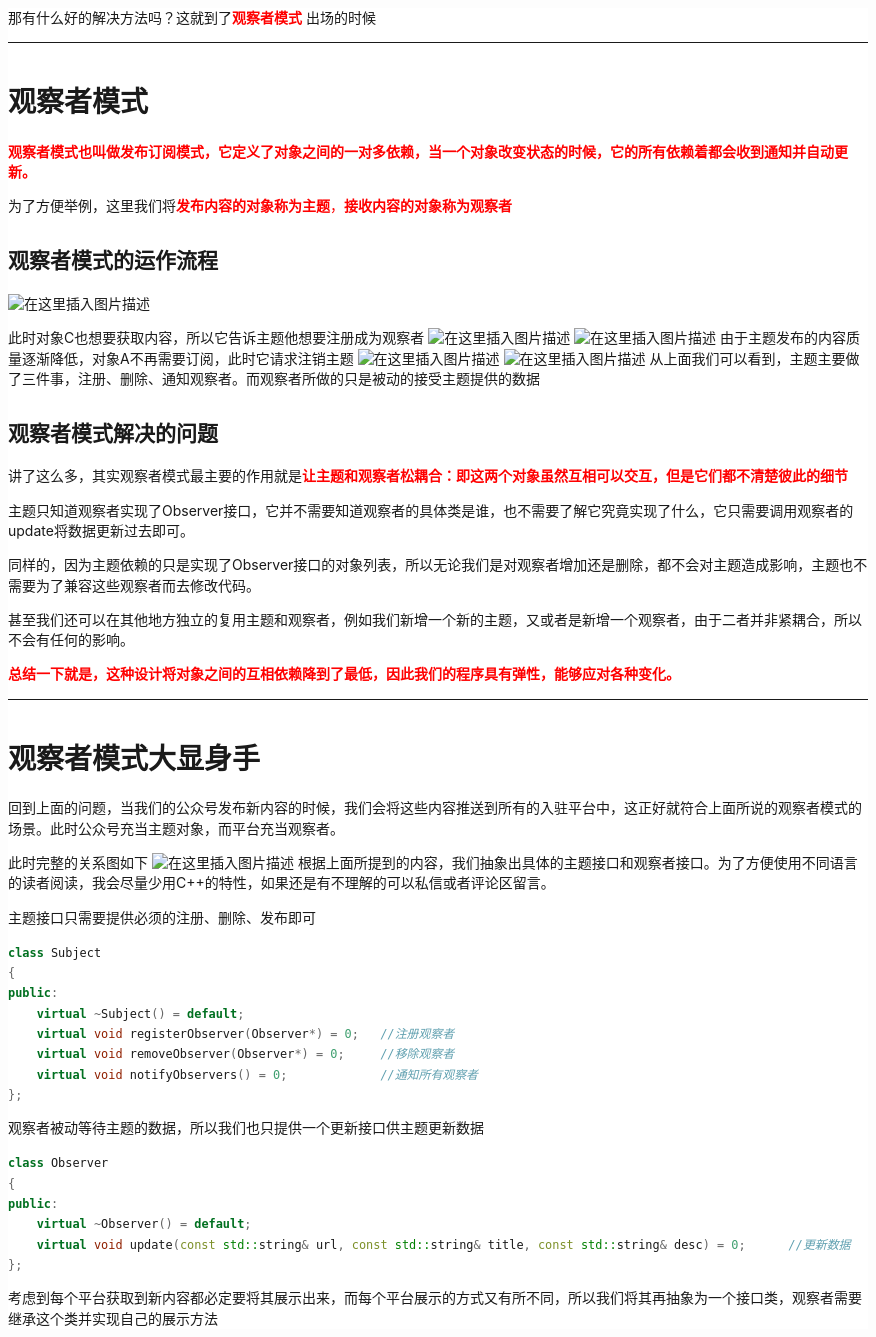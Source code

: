 那有什么好的解决方法吗？这就到了<font color=red>**观察者模式**</font> 出场的时候

------
# 观察者模式
<font color=red>**观察者模式也叫做发布订阅模式，它定义了对象之间的一对多依赖，当一个对象改变状态的时候，它的所有依赖着都会收到通知并自动更新。**</font>

为了方便举例，这里我们将<font color=red>**发布内容的对象称为主题**，**接收内容的对象称为观察者**</font>

## 观察者模式的运作流程
![在这里插入图片描述](https://img-blog.csdnimg.cn/20201028224336162.png?x-oss-process=image/watermark,type_ZmFuZ3poZW5naGVpdGk,shadow_10,text_aHR0cHM6Ly9ibG9nLmNzZG4ubmV0L3FxXzM1NDIzMTU0,size_16,color_FFFFFF,t_70#pic_center)

此时对象C也想要获取内容，所以它告诉主题他想要注册成为观察者
![在这里插入图片描述](https://img-blog.csdnimg.cn/20201028224416564.png?x-oss-process=image/watermark,type_ZmFuZ3poZW5naGVpdGk,shadow_10,text_aHR0cHM6Ly9ibG9nLmNzZG4ubmV0L3FxXzM1NDIzMTU0,size_16,color_FFFFFF,t_70#pic_center)
![在这里插入图片描述](https://img-blog.csdnimg.cn/20201028224519299.png?x-oss-process=image/watermark,type_ZmFuZ3poZW5naGVpdGk,shadow_10,text_aHR0cHM6Ly9ibG9nLmNzZG4ubmV0L3FxXzM1NDIzMTU0,size_16,color_FFFFFF,t_70#pic_center)
由于主题发布的内容质量逐渐降低，对象A不再需要订阅，此时它请求注销主题
![在这里插入图片描述](https://img-blog.csdnimg.cn/20201028224618832.png#pic_center)
![在这里插入图片描述](https://img-blog.csdnimg.cn/20201028224648108.png?x-oss-process=image/watermark,type_ZmFuZ3poZW5naGVpdGk,shadow_10,text_aHR0cHM6Ly9ibG9nLmNzZG4ubmV0L3FxXzM1NDIzMTU0,size_16,color_FFFFFF,t_70#pic_center)
从上面我们可以看到，主题主要做了三件事，注册、删除、通知观察者。而观察者所做的只是被动的接受主题提供的数据

## 观察者模式解决的问题

讲了这么多，其实观察者模式最主要的作用就是<font color=red>**让主题和观察者松耦合：即这两个对象虽然互相可以交互，但是它们都不清楚彼此的细节**</font>

主题只知道观察者实现了Observer接口，它并不需要知道观察者的具体类是谁，也不需要了解它究竟实现了什么，它只需要调用观察者的update将数据更新过去即可。

同样的，因为主题依赖的只是实现了Observer接口的对象列表，所以无论我们是对观察者增加还是删除，都不会对主题造成影响，主题也不需要为了兼容这些观察者而去修改代码。

甚至我们还可以在其他地方独立的复用主题和观察者，例如我们新增一个新的主题，又或者是新增一个观察者，由于二者并非紧耦合，所以不会有任何的影响。

<font color=red>**总结一下就是，这种设计将对象之间的互相依赖降到了最低，因此我们的程序具有弹性，能够应对各种变化。**</font>

-------
# 观察者模式大显身手
回到上面的问题，当我们的公众号发布新内容的时候，我们会将这些内容推送到所有的入驻平台中，这正好就符合上面所说的观察者模式的场景。此时公众号充当主题对象，而平台充当观察者。

此时完整的关系图如下
![在这里插入图片描述](https://img-blog.csdnimg.cn/20201028222113760.png?x-oss-process=image/watermark,type_ZmFuZ3poZW5naGVpdGk,shadow_10,text_aHR0cHM6Ly9ibG9nLmNzZG4ubmV0L3FxXzM1NDIzMTU0,size_16,color_FFFFFF,t_70#pic_center)
根据上面所提到的内容，我们抽象出具体的主题接口和观察者接口。为了方便使用不同语言的读者阅读，我会尽量少用C++的特性，如果还是有不理解的可以私信或者评论区留言。

主题接口只需要提供必须的注册、删除、发布即可
```cpp
class Subject
{
public:
    virtual ~Subject() = default;
    virtual void registerObserver(Observer*) = 0;   //注册观察者
    virtual void removeObserver(Observer*) = 0;     //移除观察者
    virtual void notifyObservers() = 0;             //通知所有观察者
};
```
观察者被动等待主题的数据，所以我们也只提供一个更新接口供主题更新数据
```cpp
class Observer
{
public:
    virtual ~Observer() = default;
    virtual void update(const std::string& url, const std::string& title, const std::string& desc) = 0;      //更新数据
};
```
考虑到每个平台获取到新内容都必定要将其展示出来，而每个平台展示的方式又有所不同，所以我们将其再抽象为一个接口类，观察者需要继承这个类并实现自己的展示方法